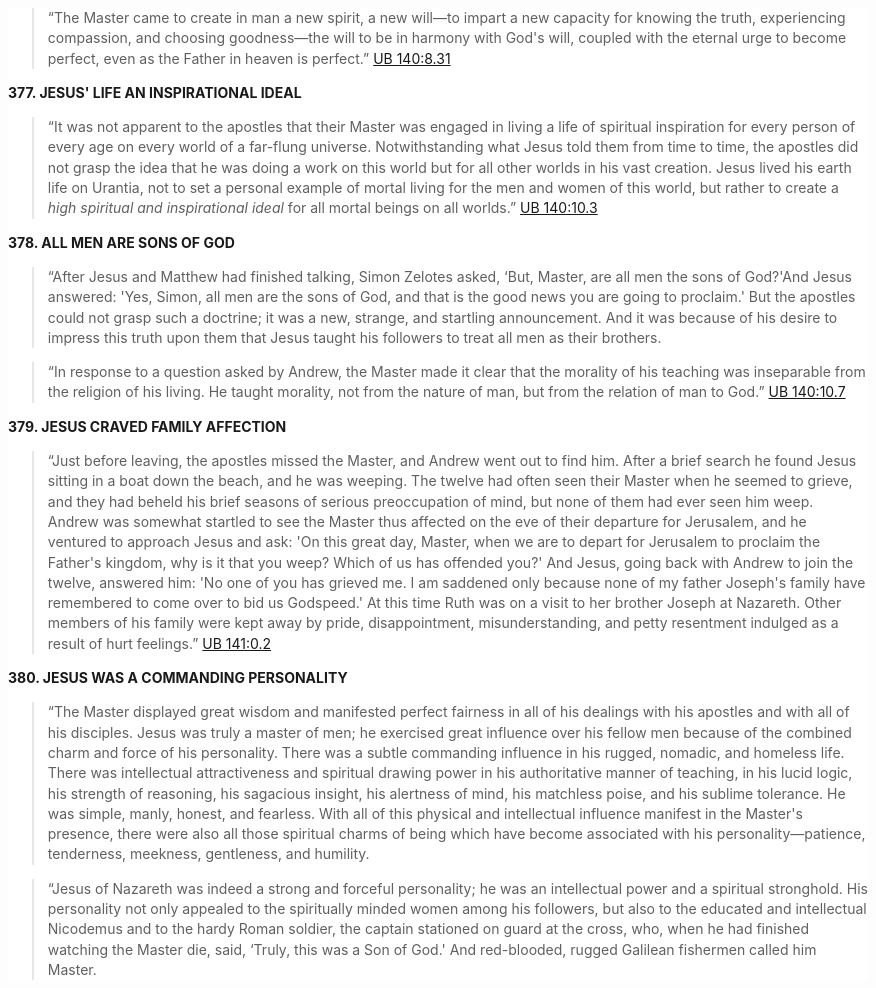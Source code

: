 > “The Master came to create in man a new spirit, a new will—to impart a new capacity for knowing the truth, experiencing compassion, and choosing goodness—the will to be in harmony with God's will, coupled with the eternal urge to become perfect, even as the Father in heaven is perfect.” [UB 140:8.31](/en/The_Urantia_Book/140#p8_31)

**377. JESUS' LIFE AN INSPIRATIONAL IDEAL**

> “It was not apparent to the apostles that their Master was engaged in living a life of spiritual inspiration for every person of every age on every world of a far-flung universe. Notwithstanding what Jesus told them from time to time, the apostles did not grasp the idea that he was doing a work on this world but for all other worlds in his vast creation. Jesus lived his earth life on Urantia, not to set a personal example of mortal living for the men and women of this world, but rather to create a _high spiritual and inspirational ideal_ for all mortal beings on all worlds.” [UB 140:10.3](/en/The_Urantia_Book/140#p10_3)

**378. ALL MEN ARE SONS OF GOD**

> “After Jesus and Matthew had finished talking, Simon Zelotes asked, ‘But, Master, are all men the sons of God?'And Jesus answered: 'Yes, Simon, all men are the sons of God, and that is the good news you are going to proclaim.' But the apostles could not grasp such a doctrine; it was a new, strange, and startling announcement. And it was because of his desire to impress this truth upon them that Jesus taught his followers to treat all men as their brothers.

> “In response to a question asked by Andrew, the Master made it clear that the morality of his teaching was inseparable from the religion of his living. He taught morality, not from the nature of man, but from the relation of man to God.” [UB 140:10.7](/en/The_Urantia_Book/140#p10_7)

**379. JESUS CRAVED FAMILY AFFECTION**

> “Just before leaving, the apostles missed the Master, and Andrew went out to find him. After a brief search he found Jesus sitting in a boat down the beach, and he was weeping. The twelve had often seen their Master when he seemed to grieve, and they had beheld his brief seasons of serious preoccupation of mind, but none of them had ever seen him weep. Andrew was somewhat startled to see the Master thus affected on the eve of their departure for Jerusalem, and he ventured to approach Jesus and ask: 'On this great day, Master, when we are to depart for Jerusalem to proclaim the Father's kingdom, why is it that you weep? Which of us has offended you?' And Jesus, going back with Andrew to join the twelve, answered him: 'No one of you has grieved me. I am saddened only because none of my father Joseph's family have remembered to come over to bid us Godspeed.' At this time Ruth was on a visit to her brother Joseph at Nazareth. Other members of his family were kept away by pride, disappointment, misunderstanding, and petty resentment indulged as a result of hurt feelings.” [UB 141:0.2](/en/The_Urantia_Book/141#p0_2)

**380. JESUS WAS A COMMANDING PERSONALITY**

> “The Master displayed great wisdom and manifested perfect fairness in all of his dealings with his apostles and with all of his disciples. Jesus was truly a master of men; he exercised great influence over his fellow men because of the combined charm and force of his personality. There was a subtle commanding influence in his rugged, nomadic, and homeless life. There was intellectual attractiveness and spiritual drawing power in his authoritative manner of teaching, in his lucid logic, his strength of reasoning, his sagacious insight, his alertness of mind, his matchless poise, and his sublime tolerance. He was simple, manly, honest, and fearless. With all of this physical and intellectual influence manifest in the Master's presence, there were also all those spiritual charms of being which have become associated with his personality—patience, tenderness, meekness, gentleness, and humility.

> “Jesus of Nazareth was indeed a strong and forceful personality; he was an intellectual power and a spiritual stronghold. His personality not only appealed to the spiritually minded women among his followers, but also to the educated and intellectual Nicodemus and to the hardy Roman soldier, the captain stationed on guard at the cross, who, when he had finished watching the Master die, said, ‘Truly, this was a Son of God.' And red-blooded, rugged Galilean fishermen called him Master.
